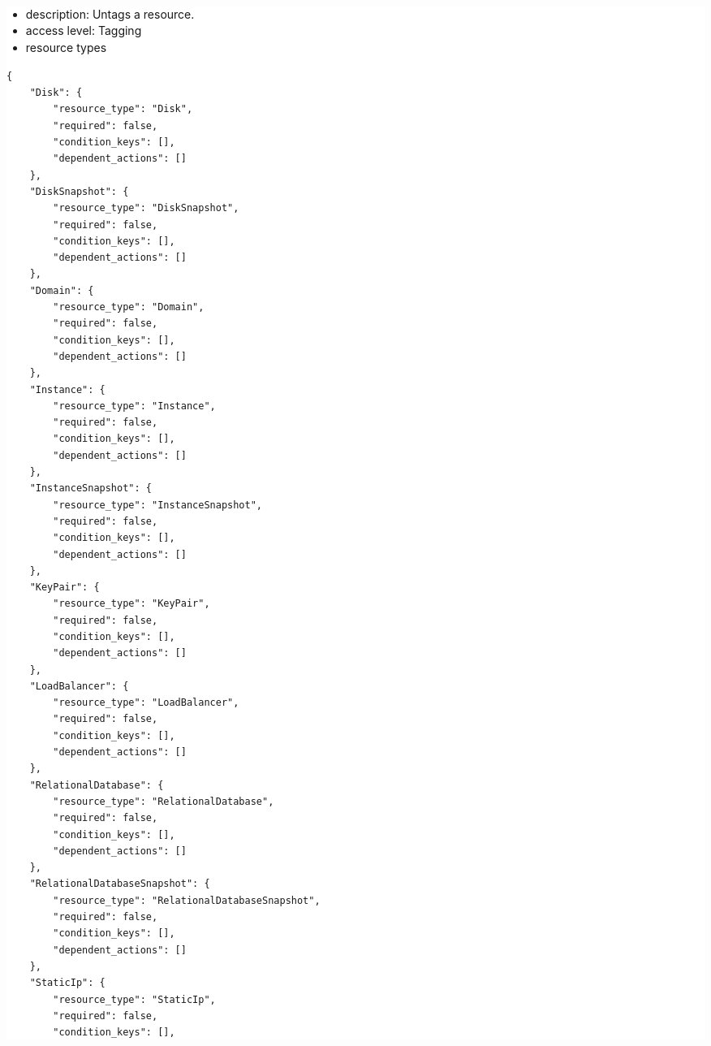 - description: Untags a resource.
- access level: Tagging
- resource types

```
{
    "Disk": {
        "resource_type": "Disk",
        "required": false,
        "condition_keys": [],
        "dependent_actions": []
    },
    "DiskSnapshot": {
        "resource_type": "DiskSnapshot",
        "required": false,
        "condition_keys": [],
        "dependent_actions": []
    },
    "Domain": {
        "resource_type": "Domain",
        "required": false,
        "condition_keys": [],
        "dependent_actions": []
    },
    "Instance": {
        "resource_type": "Instance",
        "required": false,
        "condition_keys": [],
        "dependent_actions": []
    },
    "InstanceSnapshot": {
        "resource_type": "InstanceSnapshot",
        "required": false,
        "condition_keys": [],
        "dependent_actions": []
    },
    "KeyPair": {
        "resource_type": "KeyPair",
        "required": false,
        "condition_keys": [],
        "dependent_actions": []
    },
    "LoadBalancer": {
        "resource_type": "LoadBalancer",
        "required": false,
        "condition_keys": [],
        "dependent_actions": []
    },
    "RelationalDatabase": {
        "resource_type": "RelationalDatabase",
        "required": false,
        "condition_keys": [],
        "dependent_actions": []
    },
    "RelationalDatabaseSnapshot": {
        "resource_type": "RelationalDatabaseSnapshot",
        "required": false,
        "condition_keys": [],
        "dependent_actions": []
    },
    "StaticIp": {
        "resource_type": "StaticIp",
        "required": false,
        "condition_keys": [],
```